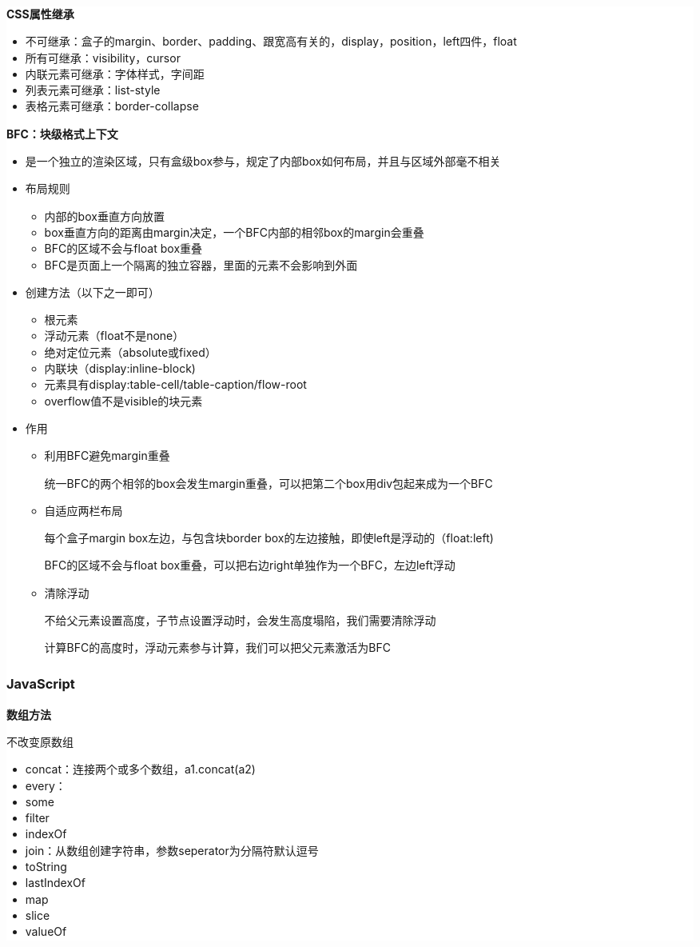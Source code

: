 **CSS属性继承**

- 不可继承：盒子的margin、border、padding、跟宽高有关的，display，position，left四件，float
- 所有可继承：visibility，cursor
- 内联元素可继承：字体样式，字间距
- 列表元素可继承：list-style
- 表格元素可继承：border-collapse

**BFC：块级格式上下文**

- 是一个独立的渲染区域，只有盒级box参与，规定了内部box如何布局，并且与区域外部毫不相关

- 布局规则

  - 内部的box垂直方向放置
  - box垂直方向的距离由margin决定，一个BFC内部的相邻box的margin会重叠
  - BFC的区域不会与float box重叠
  - BFC是页面上一个隔离的独立容器，里面的元素不会影响到外面

- 创建方法（以下之一即可）

  - 根元素
  - 浮动元素（float不是none）
  - 绝对定位元素（absolute或fixed）
  - 内联块（display:inline-block)
  - 元素具有display:table-cell/table-caption/flow-root
  - overflow值不是visible的块元素

- 作用

  - 利用BFC避免margin重叠

    统一BFC的两个相邻的box会发生margin重叠，可以把第二个box用div包起来成为一个BFC

  - 自适应两栏布局

    每个盒子margin box左边，与包含块border box的左边接触，即使left是浮动的（float:left)

    BFC的区域不会与float box重叠，可以把右边right单独作为一个BFC，左边left浮动

  - 清除浮动

    不给父元素设置高度，子节点设置浮动时，会发生高度塌陷，我们需要清除浮动

    计算BFC的高度时，浮动元素参与计算，我们可以把父元素激活为BFC

### JavaScript

**数组方法**

不改变原数组

- concat：连接两个或多个数组，a1.concat(a2)
- every：
- some
- filter
- indexOf
- join：从数组创建字符串，参数seperator为分隔符默认逗号
- toString
- lastIndexOf
- map
- slice
- valueOf
